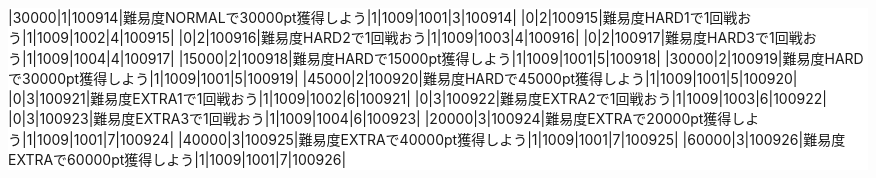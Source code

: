 |30000|1|100914|難易度NORMALで30000pt獲得しよう|1|1009|1001|3|100914|
|0|2|100915|難易度HARD1で1回戦おう|1|1009|1002|4|100915|
|0|2|100916|難易度HARD2で1回戦おう|1|1009|1003|4|100916|
|0|2|100917|難易度HARD3で1回戦おう|1|1009|1004|4|100917|
|15000|2|100918|難易度HARDで15000pt獲得しよう|1|1009|1001|5|100918|
|30000|2|100919|難易度HARDで30000pt獲得しよう|1|1009|1001|5|100919|
|45000|2|100920|難易度HARDで45000pt獲得しよう|1|1009|1001|5|100920|
|0|3|100921|難易度EXTRA1で1回戦おう|1|1009|1002|6|100921|
|0|3|100922|難易度EXTRA2で1回戦おう|1|1009|1003|6|100922|
|0|3|100923|難易度EXTRA3で1回戦おう|1|1009|1004|6|100923|
|20000|3|100924|難易度EXTRAで20000pt獲得しよう|1|1009|1001|7|100924|
|40000|3|100925|難易度EXTRAで40000pt獲得しよう|1|1009|1001|7|100925|
|60000|3|100926|難易度EXTRAで60000pt獲得しよう|1|1009|1001|7|100926|